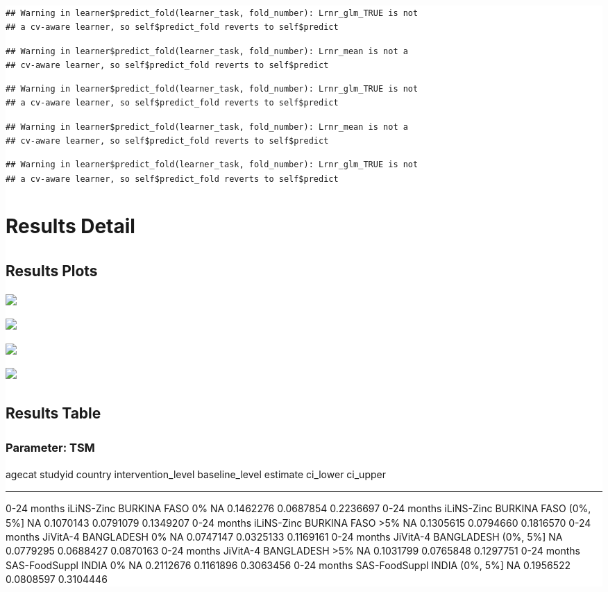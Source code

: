 ```
## Warning in learner$predict_fold(learner_task, fold_number): Lrnr_glm_TRUE is not
## a cv-aware learner, so self$predict_fold reverts to self$predict
```

```
## Warning in learner$predict_fold(learner_task, fold_number): Lrnr_mean is not a
## cv-aware learner, so self$predict_fold reverts to self$predict
```

```
## Warning in learner$predict_fold(learner_task, fold_number): Lrnr_glm_TRUE is not
## a cv-aware learner, so self$predict_fold reverts to self$predict
```

```
## Warning in learner$predict_fold(learner_task, fold_number): Lrnr_mean is not a
## cv-aware learner, so self$predict_fold reverts to self$predict
```

```
## Warning in learner$predict_fold(learner_task, fold_number): Lrnr_glm_TRUE is not
## a cv-aware learner, so self$predict_fold reverts to self$predict
```




# Results Detail

## Results Plots
![](/tmp/93a2b24b-722c-4a70-81ba-49f52704b0fb/9a1a1b3d-690b-4d96-b97d-ff7f126d1ee7/REPORT_files/figure-html/plot_tsm-1.png)

![](/tmp/93a2b24b-722c-4a70-81ba-49f52704b0fb/9a1a1b3d-690b-4d96-b97d-ff7f126d1ee7/REPORT_files/figure-html/plot_rr-1.png)



![](/tmp/93a2b24b-722c-4a70-81ba-49f52704b0fb/9a1a1b3d-690b-4d96-b97d-ff7f126d1ee7/REPORT_files/figure-html/plot_paf-1.png)

![](/tmp/93a2b24b-722c-4a70-81ba-49f52704b0fb/9a1a1b3d-690b-4d96-b97d-ff7f126d1ee7/REPORT_files/figure-html/plot_par-1.png)

## Results Table

### Parameter: TSM


agecat        studyid         country        intervention_level   baseline_level     estimate    ci_lower    ci_upper
------------  --------------  -------------  -------------------  ---------------  ----------  ----------  ----------
0-24 months   iLiNS-Zinc      BURKINA FASO   0%                   NA                0.1462276   0.0687854   0.2236697
0-24 months   iLiNS-Zinc      BURKINA FASO   (0%, 5%]             NA                0.1070143   0.0791079   0.1349207
0-24 months   iLiNS-Zinc      BURKINA FASO   >5%                  NA                0.1305615   0.0794660   0.1816570
0-24 months   JiVitA-4        BANGLADESH     0%                   NA                0.0747147   0.0325133   0.1169161
0-24 months   JiVitA-4        BANGLADESH     (0%, 5%]             NA                0.0779295   0.0688427   0.0870163
0-24 months   JiVitA-4        BANGLADESH     >5%                  NA                0.1031799   0.0765848   0.1297751
0-24 months   SAS-FoodSuppl   INDIA          0%                   NA                0.2112676   0.1161896   0.3063456
0-24 months   SAS-FoodSuppl   INDIA          (0%, 5%]             NA                0.1956522   0.0808597   0.3104446